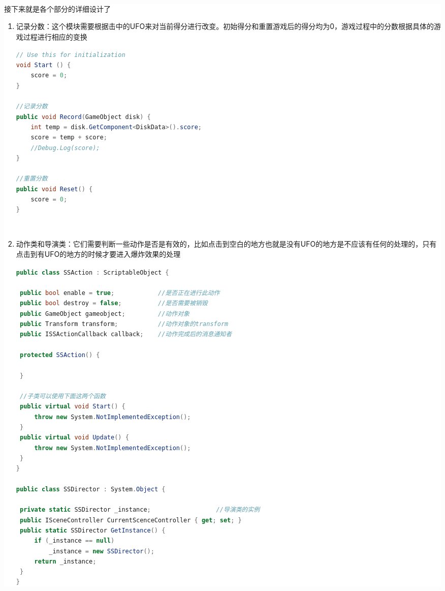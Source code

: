   



接下来就是各个部分的详细设计了

1. 记录分数：这个模块需要根据击中的UFO来对当前得分进行改变。初始得分和重置游戏后的得分均为0，游戏过程中的分数根据具体的游戏过程进行相应的变换

   ```c#
   // Use this for initialization
   void Start () {
       score = 0;
   }
   
   //记录分数
   public void Record(GameObject disk) {
       int temp = disk.GetComponent<DiskData>().score;
       score = temp + score;
       //Debug.Log(score);
   }
   
   //重置分数
   public void Reset() {
       score = 0;
   }
   ```
   <br/>

2. 动作类和导演类：它们需要判断一些动作是否是有效的，比如点击到空白的地方也就是没有UFO的地方是不应该有任何的处理的，只有点击到有UFO的地方的时候才要进入爆炸效果的处理

   ```c#
   public class SSAction : ScriptableObject {
   
   	public bool enable = true;            //是否正在进行此动作
   	public bool destroy = false;          //是否需要被销毁
   	public GameObject gameobject;         //动作对象
   	public Transform transform;           //动作对象的transform
   	public ISSActionCallback callback;    //动作完成后的消息通知者
   
   	protected SSAction() {
   
   	}
   
   	//子类可以使用下面这两个函数
   	public virtual void Start() {
   		throw new System.NotImplementedException();
   	}
   	public virtual void Update() {
   		throw new System.NotImplementedException();
   	}
   }
   
   public class SSDirector : System.Object {
   
   	private static SSDirector _instance;                  //导演类的实例
   	public ISceneController CurrentScenceController { get; set; }
   	public static SSDirector GetInstance() {
   		if (_instance == null)
   			_instance = new SSDirector();
   		return _instance;
   	}
   }
   ```
